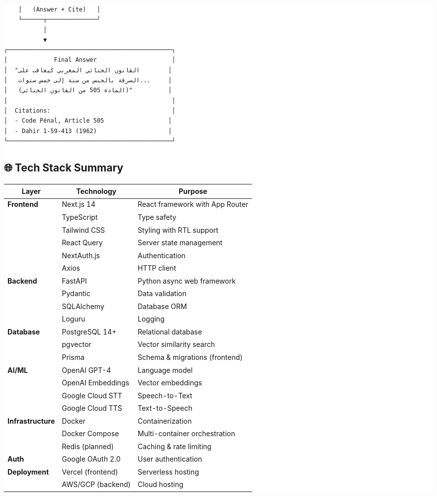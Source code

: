 ```
    │   (Answer + Cite)   │
    └──────┬──────────────┘
           │
           ▼
┌──────────────────────────────────────────────┐
│             Final Answer                     │
│  "القانون الجنائي المغربي كيعاقب على        │
│   السرقة بالحبس من سنة إلى خمس سنوات...     │
│   (المادة 505 من القانون الجنائي)"          │
│                                              │
│  Citations:                                  │
│  - Code Pénal, Article 505                  │
│  - Dahir 1-59-413 (1962)                    │
└──────────────────────────────────────────────┘
```

## 🌐 Tech Stack Summary

| Layer | Technology | Purpose |
|-------|-----------|---------|
| **Frontend** | Next.js 14 | React framework with App Router |
| | TypeScript | Type safety |
| | Tailwind CSS | Styling with RTL support |
| | React Query | Server state management |
| | NextAuth.js | Authentication |
| | Axios | HTTP client |
| **Backend** | FastAPI | Python async web framework |
| | Pydantic | Data validation |
| | SQLAlchemy | Database ORM |
| | Loguru | Logging |
| **Database** | PostgreSQL 14+ | Relational database |
| | pgvector | Vector similarity search |
| | Prisma | Schema & migrations (frontend) |
| **AI/ML** | OpenAI GPT-4 | Language model |
| | OpenAI Embeddings | Vector embeddings |
| | Google Cloud STT | Speech-to-Text |
| | Google Cloud TTS | Text-to-Speech |
| **Infrastructure** | Docker | Containerization |
| | Docker Compose | Multi-container orchestration |
| | Redis (planned) | Caching & rate limiting |
| **Auth** | Google OAuth 2.0 | User authentication |
| **Deployment** | Vercel (frontend) | Serverless hosting |
| | AWS/GCP (backend) | Cloud hosting |
